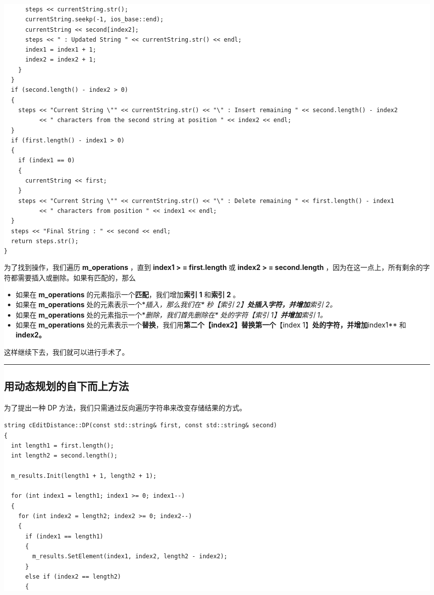 ```
      steps << currentString.str();
      currentString.seekp(-1, ios_base::end);
      currentString << second[index2];
      steps << " : Updated String " << currentString.str() << endl;
      index1 = index1 + 1;
      index2 = index2 + 1;
    }
  }
  if (second.length() - index2 > 0)
  {
    steps << "Current String \"" << currentString.str() << "\" : Insert remaining " << second.length() - index2
          << " characters from the second string at position " << index2 << endl;
  }
  if (first.length() - index1 > 0)
  {
    if (index1 == 0)
    {
      currentString << first;
    }
    steps << "Current String \"" << currentString.str() << "\" : Delete remaining " << first.length() - index1
          << " characters from position " << index1 << endl;
  }
  steps << "Final String : " << second << endl;
  return steps.str();
} 
```

为了找到操作，我们遍历 **m_operations** ，直到 **index1 > = first.length** 或 **index2 > = second.length** ，因为在这一点上，所有剩余的字符都需要插入或删除。如果有匹配的，那么

*   如果在 **m_operations** 的元素指示一个**匹配**，我们增加**索引 1** 和**索引 2** 。
*   如果在 **m_operations** 处的元素表示一个**插入，那么我们在* *秒【索引 2】**处插入字符，并增加**索引 2。**
*   如果在 **m_operations** 处的元素指示一个**删除，我们首先删除在* *处的字符【索引 1】**并增加**索引 1。**
*   如果在 **m_operations** 处的元素表示一个**替换**，我们用**第二个【index2】替换第一个**【index 1】**处的字符，并增加**index1** 和 **index2。**

这样继续下去，我们就可以进行手术了。

* * *

## [](#bottom-up-approach-with%C3%A2-dynamic-programming)**用动态规划的自下而上方法**

为了提出一种 DP 方法，我们只需通过反向遍历字符串来改变存储结果的方式。

```
string cEditDistance::DP(const std::string& first, const std::string& second)
{
  int length1 = first.length();
  int length2 = second.length();

  m_results.Init(length1 + 1, length2 + 1);

  for (int index1 = length1; index1 >= 0; index1--)
  {
    for (int index2 = length2; index2 >= 0; index2--)
    {
      if (index1 == length1)
      {
        m_results.SetElement(index1, index2, length2 - index2);
      }
      else if (index2 == length2)
      {
```